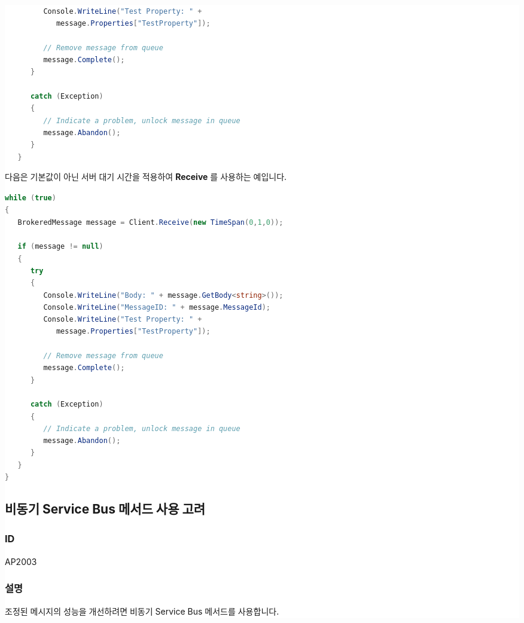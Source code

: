 ```csharp
         Console.WriteLine("Test Property: " +
            message.Properties["TestProperty"]);

         // Remove message from queue
         message.Complete();
      }

      catch (Exception)
      {
         // Indicate a problem, unlock message in queue
         message.Abandon();
      }
   }
```

다음은 기본값이 아닌 서버 대기 시간을 적용하여 **Receive** 를 사용하는 예입니다.

```csharp
while (true)
{
   BrokeredMessage message = Client.Receive(new TimeSpan(0,1,0));

   if (message != null)
   {
      try
      {
         Console.WriteLine("Body: " + message.GetBody<string>());
         Console.WriteLine("MessageID: " + message.MessageId);
         Console.WriteLine("Test Property: " +
            message.Properties["TestProperty"]);

         // Remove message from queue
         message.Complete();
      }

      catch (Exception)
      {
         // Indicate a problem, unlock message in queue
         message.Abandon();
      }
   }
}
```

## <a name="consider-using-asynchronous-service-bus-methods"></a>비동기 Service Bus 메서드 사용 고려
### <a name="id"></a>ID
AP2003

### <a name="description"></a>설명
조정된 메시지의 성능을 개선하려면 비동기 Service Bus 메서드를 사용합니다.
